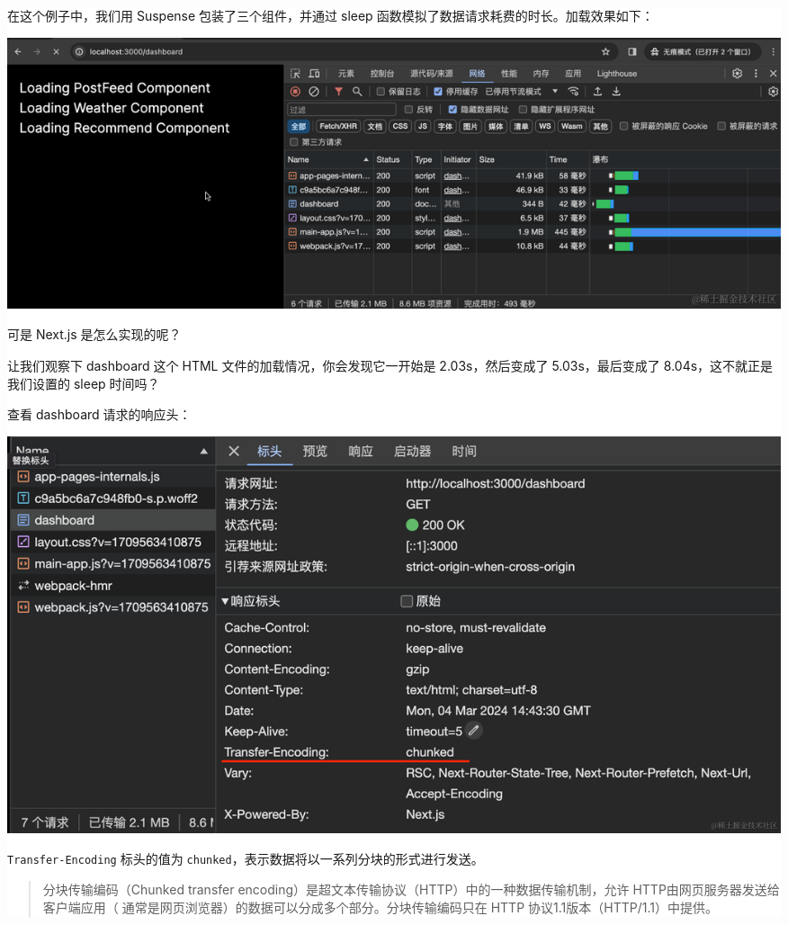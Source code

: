 在这个例子中，我们用 Suspense 包装了三个组件，并通过 sleep 函数模拟了数据请求耗费的时长。加载效果如下：

![suspense.gif](./images/08b354be557567db0b6fd6ad282eeb76.gif)

可是 Next.js 是怎么实现的呢？

让我们观察下 dashboard 这个 HTML 文件的加载情况，你会发现它一开始是 2.03s，然后变成了 5.03s，最后变成了 8.04s，这不就正是我们设置的 sleep 时间吗？

查看 dashboard 请求的响应头：

![截屏2024-03-04 22.47.51.png](./images/41909c22293287e05d24efd6a3ee306d.png)

`Transfer-Encoding` 标头的值为 `chunked`，表示数据将以一系列分块的形式进行发送。

> 分块传输编码（Chunked transfer encoding）是超文本传输协议（HTTP）中的一种数据传输机制，允许 HTTP由网页服务器发送给客户端应用（ 通常是网页浏览器）的数据可以分成多个部分。分块传输编码只在 HTTP 协议1.1版本（HTTP/1.1）中提供。
